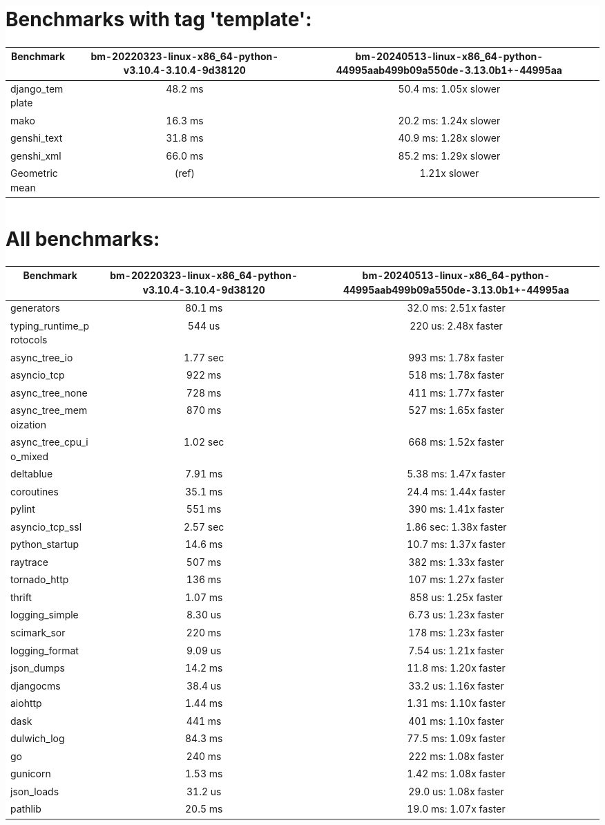 Benchmarks with tag 'template':
===============================

| Benchmark       | bm-20220323-linux-x86_64-python-v3.10.4-3.10.4-9d38120 | bm-20240513-linux-x86_64-python-44995aab499b09a550de-3.13.0b1+-44995aa |
|-----------------|:------------------------------------------------------:|:----------------------------------------------------------------------:|
| django_template | 48.2 ms                                                | 50.4 ms: 1.05x slower                                                  |
| mako            | 16.3 ms                                                | 20.2 ms: 1.24x slower                                                  |
| genshi_text     | 31.8 ms                                                | 40.9 ms: 1.28x slower                                                  |
| genshi_xml      | 66.0 ms                                                | 85.2 ms: 1.29x slower                                                  |
| Geometric mean  | (ref)                                                  | 1.21x slower                                                           |

All benchmarks:
===============

| Benchmark                | bm-20220323-linux-x86_64-python-v3.10.4-3.10.4-9d38120 | bm-20240513-linux-x86_64-python-44995aab499b09a550de-3.13.0b1+-44995aa |
|--------------------------|:------------------------------------------------------:|:----------------------------------------------------------------------:|
| generators               | 80.1 ms                                                | 32.0 ms: 2.51x faster                                                  |
| typing_runtime_protocols | 544 us                                                 | 220 us: 2.48x faster                                                   |
| async_tree_io            | 1.77 sec                                               | 993 ms: 1.78x faster                                                   |
| asyncio_tcp              | 922 ms                                                 | 518 ms: 1.78x faster                                                   |
| async_tree_none          | 728 ms                                                 | 411 ms: 1.77x faster                                                   |
| async_tree_memoization   | 870 ms                                                 | 527 ms: 1.65x faster                                                   |
| async_tree_cpu_io_mixed  | 1.02 sec                                               | 668 ms: 1.52x faster                                                   |
| deltablue                | 7.91 ms                                                | 5.38 ms: 1.47x faster                                                  |
| coroutines               | 35.1 ms                                                | 24.4 ms: 1.44x faster                                                  |
| pylint                   | 551 ms                                                 | 390 ms: 1.41x faster                                                   |
| asyncio_tcp_ssl          | 2.57 sec                                               | 1.86 sec: 1.38x faster                                                 |
| python_startup           | 14.6 ms                                                | 10.7 ms: 1.37x faster                                                  |
| raytrace                 | 507 ms                                                 | 382 ms: 1.33x faster                                                   |
| tornado_http             | 136 ms                                                 | 107 ms: 1.27x faster                                                   |
| thrift                   | 1.07 ms                                                | 858 us: 1.25x faster                                                   |
| logging_simple           | 8.30 us                                                | 6.73 us: 1.23x faster                                                  |
| scimark_sor              | 220 ms                                                 | 178 ms: 1.23x faster                                                   |
| logging_format           | 9.09 us                                                | 7.54 us: 1.21x faster                                                  |
| json_dumps               | 14.2 ms                                                | 11.8 ms: 1.20x faster                                                  |
| djangocms                | 38.4 us                                                | 33.2 us: 1.16x faster                                                  |
| aiohttp                  | 1.44 ms                                                | 1.31 ms: 1.10x faster                                                  |
| dask                     | 441 ms                                                 | 401 ms: 1.10x faster                                                   |
| dulwich_log              | 84.3 ms                                                | 77.5 ms: 1.09x faster                                                  |
| go                       | 240 ms                                                 | 222 ms: 1.08x faster                                                   |
| gunicorn                 | 1.53 ms                                                | 1.42 ms: 1.08x faster                                                  |
| json_loads               | 31.2 us                                                | 29.0 us: 1.08x faster                                                  |
| pathlib                  | 20.5 ms                                                | 19.0 ms: 1.07x faster                                                  |